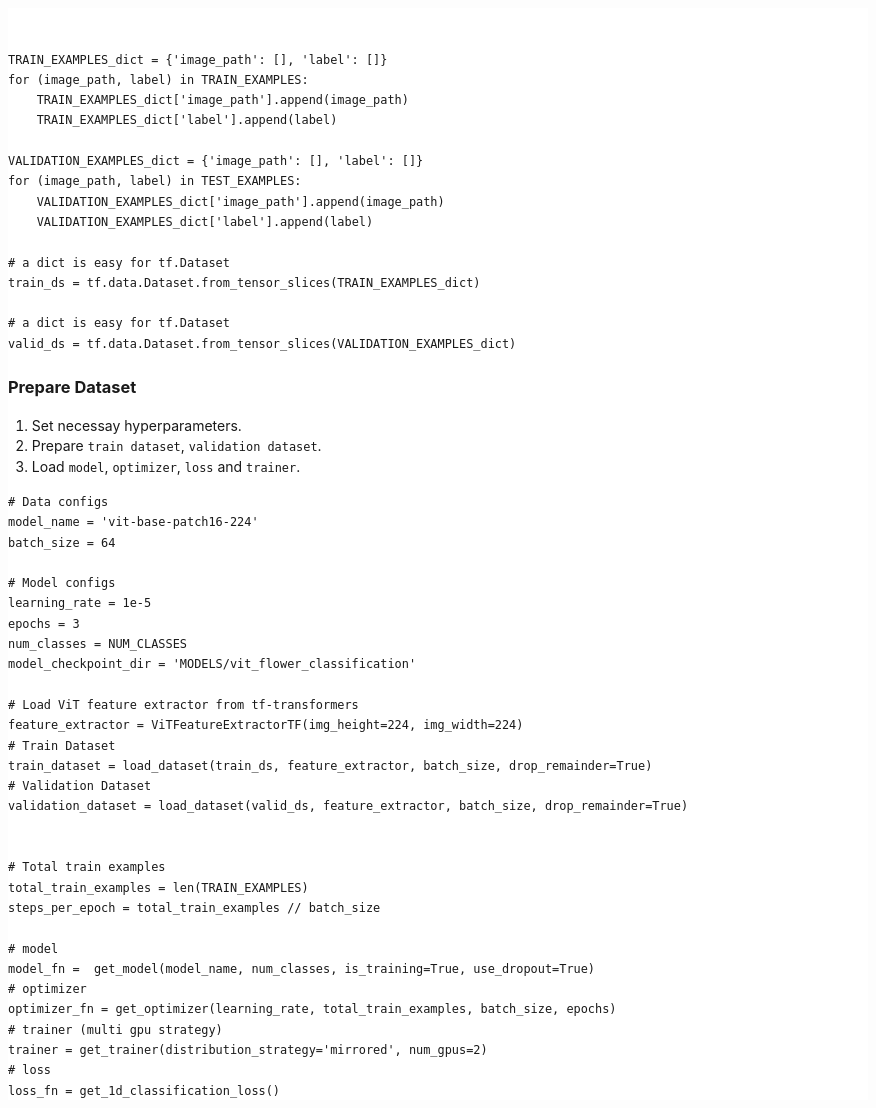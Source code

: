 ```{code-cell} ipython3


TRAIN_EXAMPLES_dict = {'image_path': [], 'label': []}
for (image_path, label) in TRAIN_EXAMPLES:
    TRAIN_EXAMPLES_dict['image_path'].append(image_path)
    TRAIN_EXAMPLES_dict['label'].append(label)
    
VALIDATION_EXAMPLES_dict = {'image_path': [], 'label': []}
for (image_path, label) in TEST_EXAMPLES:
    VALIDATION_EXAMPLES_dict['image_path'].append(image_path)
    VALIDATION_EXAMPLES_dict['label'].append(label)
    
# a dict is easy for tf.Dataset
train_ds = tf.data.Dataset.from_tensor_slices(TRAIN_EXAMPLES_dict)

# a dict is easy for tf.Dataset
valid_ds = tf.data.Dataset.from_tensor_slices(VALIDATION_EXAMPLES_dict)
```

```{code-cell} ipython3

```

### Prepare Dataset

1. Set necessay hyperparameters.
2. Prepare ```train dataset```, ```validation dataset```.
3. Load ```model```, ```optimizer```, ```loss``` and ```trainer```.

```{code-cell} ipython3
# Data configs
model_name = 'vit-base-patch16-224'
batch_size = 64

# Model configs
learning_rate = 1e-5
epochs = 3
num_classes = NUM_CLASSES
model_checkpoint_dir = 'MODELS/vit_flower_classification'

# Load ViT feature extractor from tf-transformers
feature_extractor = ViTFeatureExtractorTF(img_height=224, img_width=224)
# Train Dataset
train_dataset = load_dataset(train_ds, feature_extractor, batch_size, drop_remainder=True)
# Validation Dataset
validation_dataset = load_dataset(valid_ds, feature_extractor, batch_size, drop_remainder=True)


# Total train examples
total_train_examples = len(TRAIN_EXAMPLES)
steps_per_epoch = total_train_examples // batch_size

# model
model_fn =  get_model(model_name, num_classes, is_training=True, use_dropout=True)
# optimizer
optimizer_fn = get_optimizer(learning_rate, total_train_examples, batch_size, epochs)
# trainer (multi gpu strategy)
trainer = get_trainer(distribution_strategy='mirrored', num_gpus=2)
# loss
loss_fn = get_1d_classification_loss()
```

